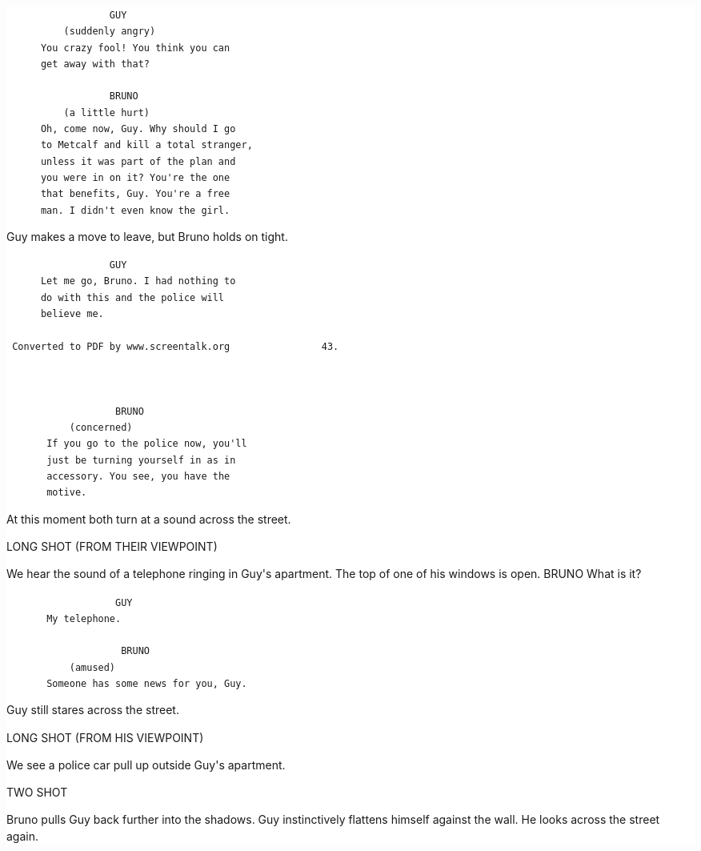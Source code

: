                       GUY
              (suddenly angry)
          You crazy fool! You think you can
          get away with that?

                      BRUNO
              (a little hurt)
          Oh, come now, Guy. Why should I go
          to Metcalf and kill a total stranger,
          unless it was part of the plan and
          you were in on it? You're the one
          that benefits, Guy. You're a free
          man. I didn't even know the girl.

Guy makes a move to leave, but Bruno holds on tight.

                      GUY
          Let me go, Bruno. I had nothing to
          do with this and the police will
          believe me.

     Converted to PDF by www.screentalk.org                43.



                       BRUNO
               (concerned)
           If you go to the police now, you'll
           just be turning yourself in as in
           accessory. You see, you have the
           motive.

At this moment both turn at a sound across the street.


LONG SHOT (FROM THEIR VIEWPOINT)

We hear the sound of a telephone ringing in Guy's apartment.
The top of one of his windows is open.
                         BRUNO
           What is it?

                       GUY
           My telephone.

                        BRUNO
               (amused)
           Someone has some news for you, Guy.

Guy still stares across the street.


LONG SHOT (FROM HIS VIEWPOINT)

We see a police car pull up outside Guy's apartment.


TWO SHOT

Bruno pulls Guy back further into the shadows. Guy
instinctively flattens himself against the wall. He looks
across the street again.
